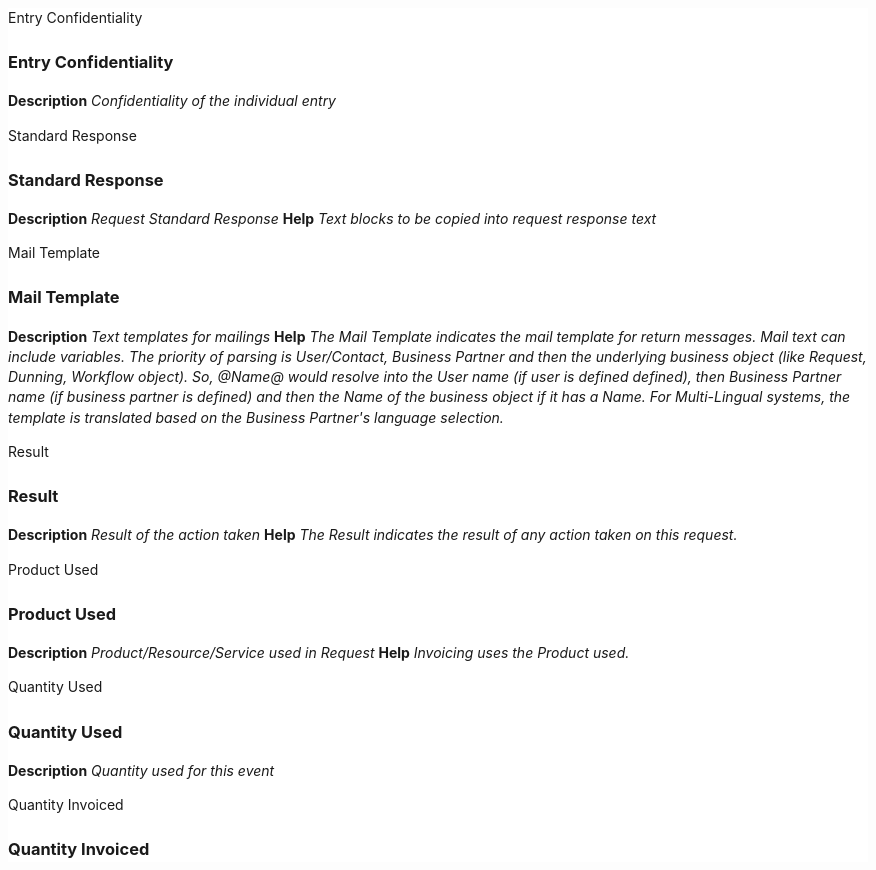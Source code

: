 Entry Confidentiality
### Entry Confidentiality

**Description**
 *Confidentiality of the individual entry*

Standard Response
### Standard Response

**Description**
 *Request Standard Response*
**Help**
 *Text blocks to be copied into request response text*

Mail Template
### Mail Template

**Description**
 *Text templates for mailings*
**Help**
 *The Mail Template indicates the mail template for return messages. Mail text can include variables.  The priority of parsing is User/Contact, Business Partner and then the underlying business object (like Request, Dunning, Workflow object).
So, @Name@ would resolve into the User name (if user is defined defined), then Business Partner name (if business partner is defined) and then the Name of the business object if it has a Name.
For Multi-Lingual systems, the template is translated based on the Business Partner's language selection.*

Result
### Result

**Description**
 *Result of the action taken*
**Help**
 *The Result indicates the result of any action taken on this request.*

Product Used
### Product Used

**Description**
 *Product/Resource/Service used in Request*
**Help**
 *Invoicing uses the Product used.*

Quantity Used
### Quantity Used

**Description**
 *Quantity used for this event*

Quantity Invoiced
### Quantity Invoiced
